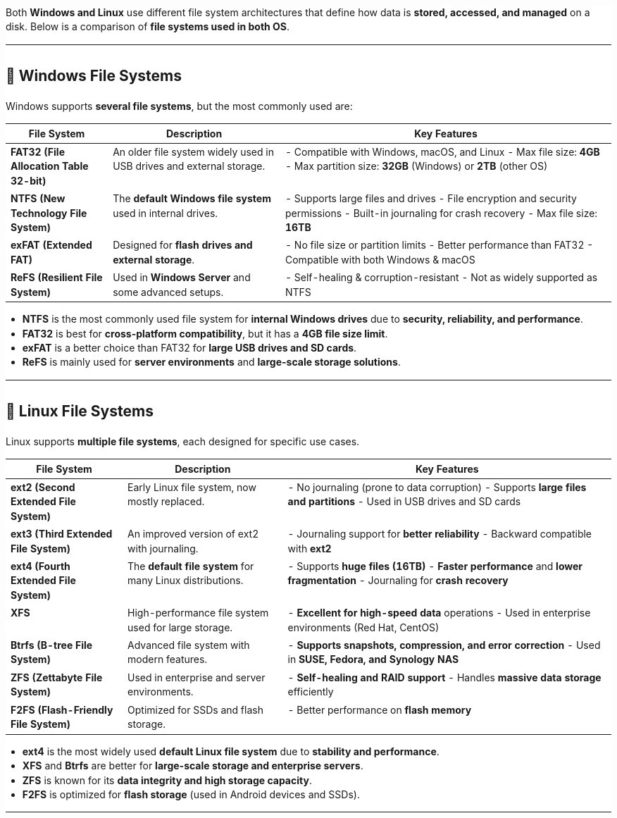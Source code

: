 
Both **Windows and Linux** use different file system architectures that define how data is **stored, accessed, and managed** on a disk. Below is a comparison of **file systems used in both OS**.

---

## 📂 Windows File Systems

Windows supports **several file systems**, but the most commonly used are:

|**File System**|**Description**|**Key Features**|
|---|---|---|
|**FAT32 (File Allocation Table 32-bit)**|An older file system widely used in USB drives and external storage.|- Compatible with Windows, macOS, and Linux - Max file size: **4GB** - Max partition size: **32GB** (Windows) or **2TB** (other OS)|
|**NTFS (New Technology File System)**|The **default Windows file system** used in internal drives.|- Supports large files and drives - File encryption and security permissions - Built-in journaling for crash recovery - Max file size: **16TB**|
|**exFAT (Extended FAT)**|Designed for **flash drives and external storage**.|- No file size or partition limits - Better performance than FAT32 - Compatible with both Windows & macOS|
|**ReFS (Resilient File System)**|Used in **Windows Server** and some advanced setups.|- Self-healing & corruption-resistant - Not as widely supported as NTFS|


- **NTFS** is the most commonly used file system for **internal Windows drives** due to **security, reliability, and performance**.
- **FAT32** is best for **cross-platform compatibility**, but it has a **4GB file size limit**.
- **exFAT** is a better choice than FAT32 for **large USB drives and SD cards**.
- **ReFS** is mainly used for **server environments** and **large-scale storage solutions**.

---

## 📁 Linux File Systems

Linux supports **multiple file systems**, each designed for specific use cases.

|**File System**|**Description**|**Key Features**|
|---|---|---|
|**ext2 (Second Extended File System)**|Early Linux file system, now mostly replaced.|- No journaling (prone to data corruption) - Supports **large files and partitions** - Used in USB drives and SD cards|
|**ext3 (Third Extended File System)**|An improved version of ext2 with journaling.|- Journaling support for **better reliability** - Backward compatible with **ext2**|
|**ext4 (Fourth Extended File System)**|The **default file system** for many Linux distributions.|- Supports **huge files (16TB)** - **Faster performance** and **lower fragmentation** - Journaling for **crash recovery**|
|**XFS**|High-performance file system used for large storage.|- **Excellent for high-speed data** operations - Used in enterprise environments (Red Hat, CentOS)|
|**Btrfs (B-tree File System)**|Advanced file system with modern features.|- **Supports snapshots, compression, and error correction** - Used in **SUSE, Fedora, and Synology NAS**|
|**ZFS (Zettabyte File System)**|Used in enterprise and server environments.|- **Self-healing and RAID support** - Handles **massive data storage** efficiently|
|**F2FS (Flash-Friendly File System)**|Optimized for SSDs and flash storage.|- Better performance on **flash memory**|


- **ext4** is the most widely used **default Linux file system** due to **stability and performance**.
- **XFS** and **Btrfs** are better for **large-scale storage and enterprise servers**.
- **ZFS** is known for its **data integrity and high storage capacity**.
- **F2FS** is optimized for **flash storage** (used in Android devices and SSDs).

---